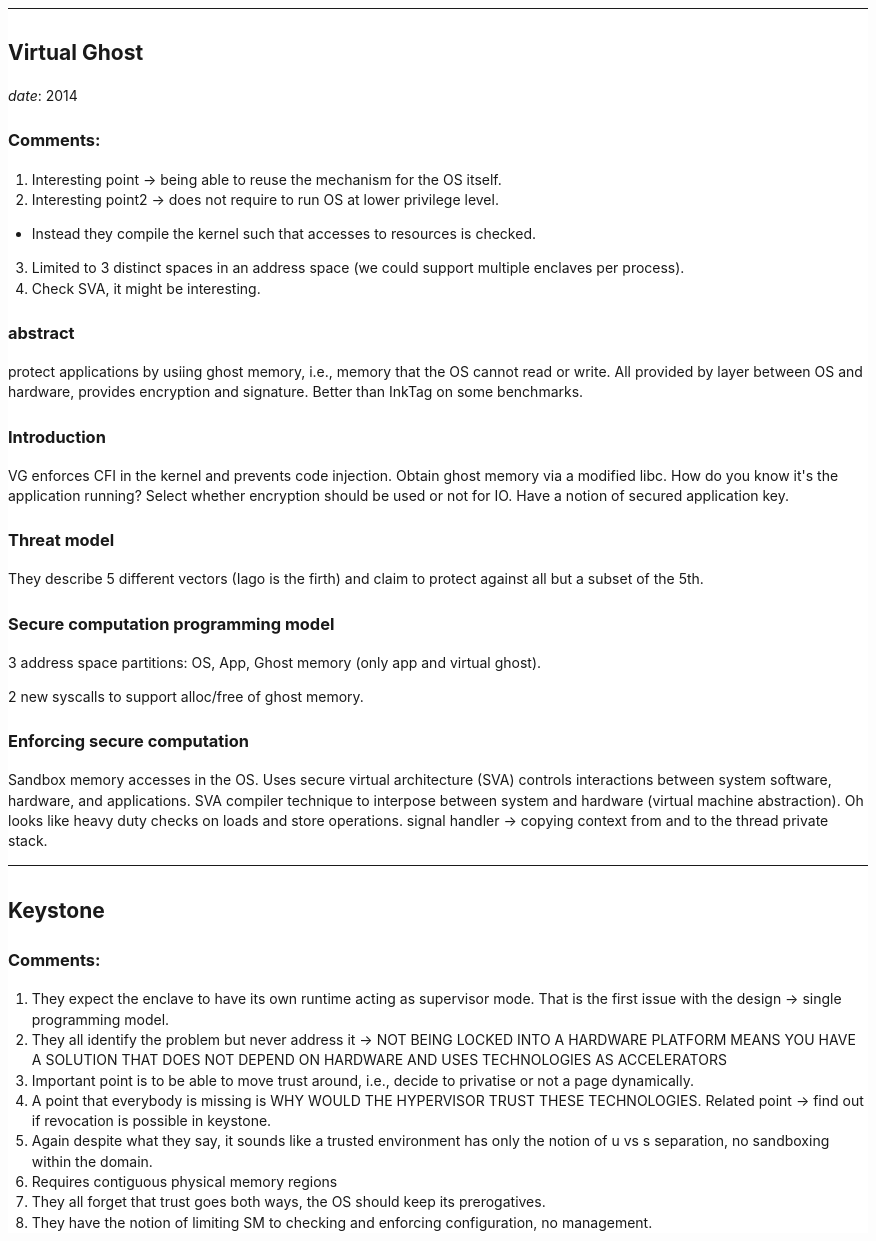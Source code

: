 ----

## Virtual Ghost

*date*: 2014

### Comments:
1. Interesting point -> being able to reuse the mechanism for the OS itself.
2. Interesting point2 -> does not require to run OS at lower privilege level.
  * Instead they compile the kernel such that accesses to resources is checked.
3. Limited to 3 distinct spaces in an address space (we could support multiple enclaves per process).
4. Check SVA, it might be interesting.

### abstract
protect applications by usiing ghost memory, i.e., memory that the OS cannot read or write.
All provided by layer between OS and hardware, provides encryption and signature.
Better than InkTag on some benchmarks.

### Introduction
VG enforces CFI in the kernel and prevents code injection.
Obtain ghost memory via a modified libc.
How do you know it's the application running?
Select whether encryption should be used or not for IO.
Have a notion of secured application key.

### Threat model
They describe 5 different vectors (Iago is the firth) and claim to protect against all but a subset of the 5th.

### Secure computation programming model
3 address space partitions: OS, App, Ghost memory (only app and virtual ghost).

2 new syscalls to support alloc/free of ghost memory.

### Enforcing secure computation
Sandbox memory accesses in the OS.
Uses secure virtual architecture (SVA) controls interactions between system software, hardware, and applications.
SVA compiler technique to interpose between system and hardware (virtual machine abstraction).
Oh looks like heavy duty checks on loads and store operations.
signal handler -> copying context from and to the thread private stack. 

----

## Keystone

### Comments:
1. They expect the enclave to have its own runtime acting as supervisor mode.
That is the first issue with the design -> single programming model.
2. They all identify the problem but never address it -> NOT BEING LOCKED INTO A HARDWARE PLATFORM MEANS YOU HAVE A SOLUTION THAT DOES NOT DEPEND ON HARDWARE AND USES TECHNOLOGIES AS ACCELERATORS
3. Important point is to be able to move trust around, i.e., decide to privatise or not a page dynamically.
4. A point that everybody is missing is WHY WOULD THE HYPERVISOR TRUST THESE TECHNOLOGIES.
Related point -> find out if revocation is possible in keystone.
5. Again despite what they say, it sounds like a trusted environment has only the notion of u vs s separation, no sandboxing within the domain.
6. Requires contiguous physical memory regions
7. They all forget that trust goes both ways, the OS should keep its prerogatives.
8. They have the notion of limiting SM to checking and enforcing configuration, no management.